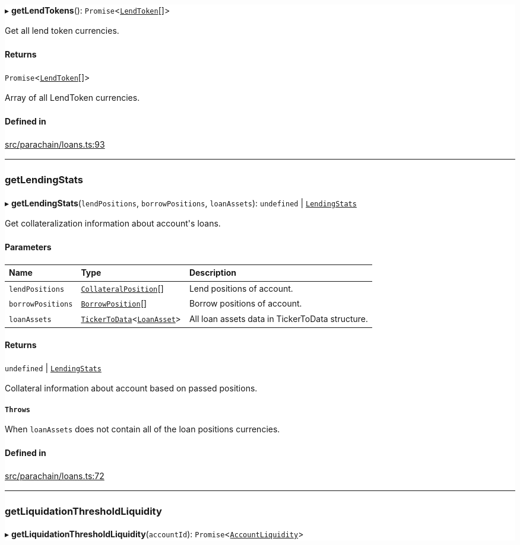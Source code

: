 ▸ **getLendTokens**(): `Promise`\<[`LendToken`](../modules.md#lendtoken)[]\>

Get all lend token currencies.

#### Returns

`Promise`\<[`LendToken`](../modules.md#lendtoken)[]\>

Array of all LendToken currencies.

#### Defined in

[src/parachain/loans.ts:93](https://github.com/interlay/interbtc-api/blob/1c0379f56248ac2da57930d5704199f69f941aa8/src/parachain/loans.ts#L93)

___

### <a id="getlendingstats" name="getlendingstats"></a> getLendingStats

▸ **getLendingStats**(`lendPositions`, `borrowPositions`, `loanAssets`): `undefined` \| [`LendingStats`](LendingStats.md)

Get collateralization information about account's loans.

#### Parameters

| Name | Type | Description |
| :------ | :------ | :------ |
| `lendPositions` | [`CollateralPosition`](CollateralPosition.md)[] | Lend positions of account. |
| `borrowPositions` | [`BorrowPosition`](BorrowPosition.md)[] | Borrow positions of account. |
| `loanAssets` | [`TickerToData`](../modules.md#tickertodata)\<[`LoanAsset`](LoanAsset.md)\> | All loan assets data in TickerToData structure. |

#### Returns

`undefined` \| [`LendingStats`](LendingStats.md)

Collateral information about account based on passed positions.

**`Throws`**

When `loanAssets` does not contain all of the loan positions currencies.

#### Defined in

[src/parachain/loans.ts:72](https://github.com/interlay/interbtc-api/blob/1c0379f56248ac2da57930d5704199f69f941aa8/src/parachain/loans.ts#L72)

___

### <a id="getliquidationthresholdliquidity" name="getliquidationthresholdliquidity"></a> getLiquidationThresholdLiquidity

▸ **getLiquidationThresholdLiquidity**(`accountId`): `Promise`\<[`AccountLiquidity`](../modules.md#accountliquidity)\>
